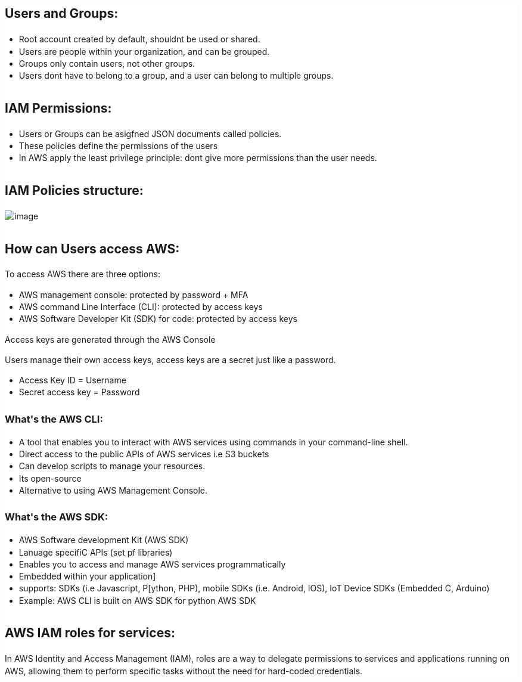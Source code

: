 ## Users and Groups:
- Root account created by default, shouldnt be used or shared.
- Users are people within your organization, and can be grouped.
- Groups only contain users, not other groups.
- Users dont have to belong to a group, and a user can belong to multiple groups.

## IAM Permissions:
- Users or Groups can be asigfned JSON documents called policies.
- These policies define the permissions of the users
- In AWS apply the least privilege principle: dont give more permissions than the user needs.

## IAM Policies structure:
![image](https://github.com/user-attachments/assets/23bb2860-912b-414b-8ad6-cc66caea3fc0)

## How can Users access AWS:

To access AWS there are three options:
- AWS management console: protected by password + MFA
- AWS command Line Interface (CLI): protected by access keys
- AWS Software Developer Kit (SDK) for code: protected by access keys

Access keys are generated through the AWS Console

Users manage their own access keys, access keys are a secret just like a password.
- Access Key ID = Username
- Secret access key = Password

### What's the AWS CLI:
- A tool that enables you to interact with AWS services using commands in your command-line shell.
- Direct access to the public APIs of AWS services i.e S3 buckets
- Can develop scripts to manage your resources.
- Its open-source
- Alternative to using AWS Management Console.

### What's the AWS SDK:
- AWS Software development Kit (AWS SDK)
- Lanuage specifiC APIs (set pf libraries)
- Enables you to access and manage AWS services programmatically
- Embedded within your application]
- supports: SDKs (i.e Javascript, P[ython, PHP), mobile SDKs (i.e. Android, IOS), IoT Device SDKs (Embedded C, Arduino)
- Example: AWS CLI is built on AWS SDK for python AWS SDK

## AWS IAM roles for services:
In AWS Identity and Access Management (IAM), roles are a way to delegate permissions to services and applications running on AWS, allowing them to perform specific tasks without the need for hard-coded credentials. 
